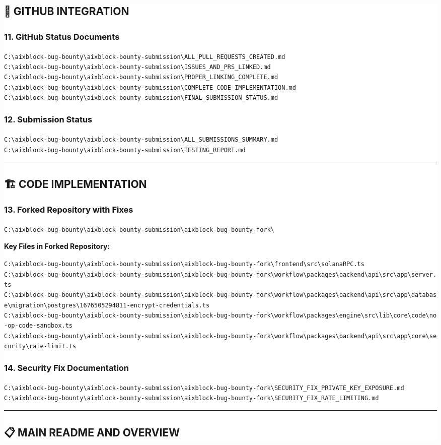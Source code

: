 ## 🚀 **GITHUB INTEGRATION**

### **11. GitHub Status Documents**
```
C:\aixblock-bug-bounty\aixblock-bounty-submission\ALL_PULL_REQUESTS_CREATED.md
C:\aixblock-bug-bounty\aixblock-bounty-submission\ISSUES_AND_PRS_LINKED.md
C:\aixblock-bug-bounty\aixblock-bounty-submission\PROPER_LINKING_COMPLETE.md
C:\aixblock-bug-bounty\aixblock-bounty-submission\COMPLETE_CODE_IMPLEMENTATION.md
C:\aixblock-bug-bounty\aixblock-bounty-submission\FINAL_SUBMISSION_STATUS.md
```

### **12. Submission Status**
```
C:\aixblock-bug-bounty\aixblock-bounty-submission\ALL_SUBMISSIONS_SUMMARY.md
C:\aixblock-bug-bounty\aixblock-bounty-submission\TESTING_REPORT.md
```

---

## 🏗️ **CODE IMPLEMENTATION**

### **13. Forked Repository with Fixes**
```
C:\aixblock-bug-bounty\aixblock-bounty-submission\aixblock-bug-bounty-fork\
```

**Key Files in Forked Repository:**
```
C:\aixblock-bug-bounty\aixblock-bounty-submission\aixblock-bug-bounty-fork\frontend\src\solanaRPC.ts
C:\aixblock-bug-bounty\aixblock-bounty-submission\aixblock-bug-bounty-fork\workflow\packages\backend\api\src\app\server.ts
C:\aixblock-bug-bounty\aixblock-bounty-submission\aixblock-bug-bounty-fork\workflow\packages\backend\api\src\app\database\migration\postgres\1676505294811-encrypt-credentials.ts
C:\aixblock-bug-bounty\aixblock-bounty-submission\aixblock-bug-bounty-fork\workflow\packages\engine\src\lib\core\code\no-op-code-sandbox.ts
C:\aixblock-bug-bounty\aixblock-bounty-submission\aixblock-bug-bounty-fork\workflow\packages\backend\api\src\app\core\security\rate-limit.ts
```

### **14. Security Fix Documentation**
```
C:\aixblock-bug-bounty\aixblock-bounty-submission\aixblock-bug-bounty-fork\SECURITY_FIX_PRIVATE_KEY_EXPOSURE.md
C:\aixblock-bug-bounty\aixblock-bounty-submission\aixblock-bug-bounty-fork\SECURITY_FIX_RATE_LIMITING.md
```

---

## 📋 **MAIN README AND OVERVIEW**
